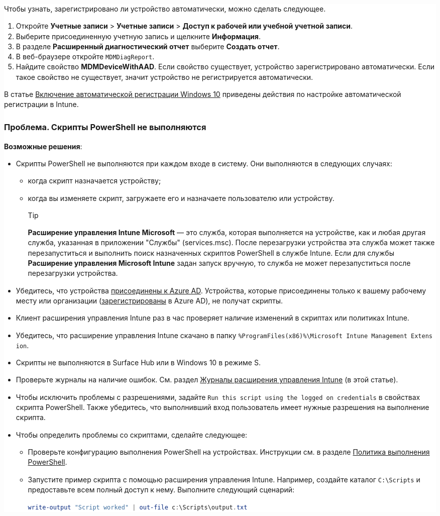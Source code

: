 Чтобы узнать, зарегистрировано ли устройство автоматически, можно сделать следующее.

  1. Откройте **Учетные записи** > **Учетные записи** > **Доступ к рабочей или учебной учетной записи**.
  2. Выберите присоединенную учетную запись и щелкните **Информация**.
  3. В разделе **Расширенный диагностический отчет** выберите **Создать отчет**.
  4. В веб-браузере откройте `MDMDiagReport`.
  5. Найдите свойство **MDMDeviceWithAAD**. Если свойство существует, устройство зарегистрировано автоматически. Если такое свойство не существует, значит устройство не регистрируется автоматически.

В статье [Включение автоматической регистрации Windows 10](../enrollment/windows-enroll.md#enable-windows-10-automatic-enrollment) приведены действия по настройке автоматической регистрации в Intune.

### <a name="issue-powershell-scripts-do-not-run"></a>Проблема. Скрипты PowerShell не выполняются

**Возможные решения**:

- Скрипты PowerShell не выполняются при каждом входе в систему. Они выполняются в следующих случаях:

  - когда скрипт назначается устройству;
  - когда вы изменяете скрипт, загружаете его и назначаете пользователю или устройству.
  
    > [!TIP]
    > **Расширение управления Intune Microsoft** — это служба, которая выполняется на устройстве, как и любая другая служба, указанная в приложении "Службы" (services.msc). После перезагрузки устройства эта служба может также перезапуститься и выполнить поиск назначенных скриптов PowerShell в службе Intune. Если для службы **Расширение управления Microsoft Intune** задан запуск вручную, то служба не может перезапуститься после перезагрузки устройства.

- Убедитесь, что устройства [присоединены к Azure AD](https://docs.microsoft.com/azure/active-directory/user-help/user-help-join-device-on-network). Устройства, которые присоединены только к вашему рабочему месту или организации ([зарегистрированы](https://docs.microsoft.com/azure/active-directory/user-help/user-help-register-device-on-network) в Azure AD), не получат скрипты.
- Клиент расширения управления Intune раз в час проверяет наличие изменений в скриптах или политиках Intune.
- Убедитесь, что расширение управления Intune скачано в папку `%ProgramFiles(x86)%\Microsoft Intune Management Extension`.
- Скрипты не выполняются в Surface Hub или в Windows 10 в режиме S.
- Проверьте журналы на наличие ошибок. См. раздел [Журналы расширения управления Intune](#intune-management-extension-logs) (в этой статье).
- Чтобы исключить проблемы с разрешениями, задайте `Run this script using the logged on credentials` в свойствах скрипта PowerShell. Также убедитесь, что выполнивший вход пользователь имеет нужные разрешения на выполнение скрипта.

- Чтобы определить проблемы со скриптами, сделайте следующее:

  - Проверьте конфигурацию выполнения PowerShell на устройствах. Инструкции см. в разделе [Политика выполнения PowerShell](https://docs.microsoft.com/powershell/module/microsoft.powershell.security/set-executionpolicy?view=powershell-6).
  - Запустите пример скрипта с помощью расширения управления Intune. Например, создайте каталог `C:\Scripts` и предоставьте всем полный доступ к нему. Выполните следующий сценарий:

    ```powershell
    write-output "Script worked" | out-file c:\Scripts\output.txt
    ```
